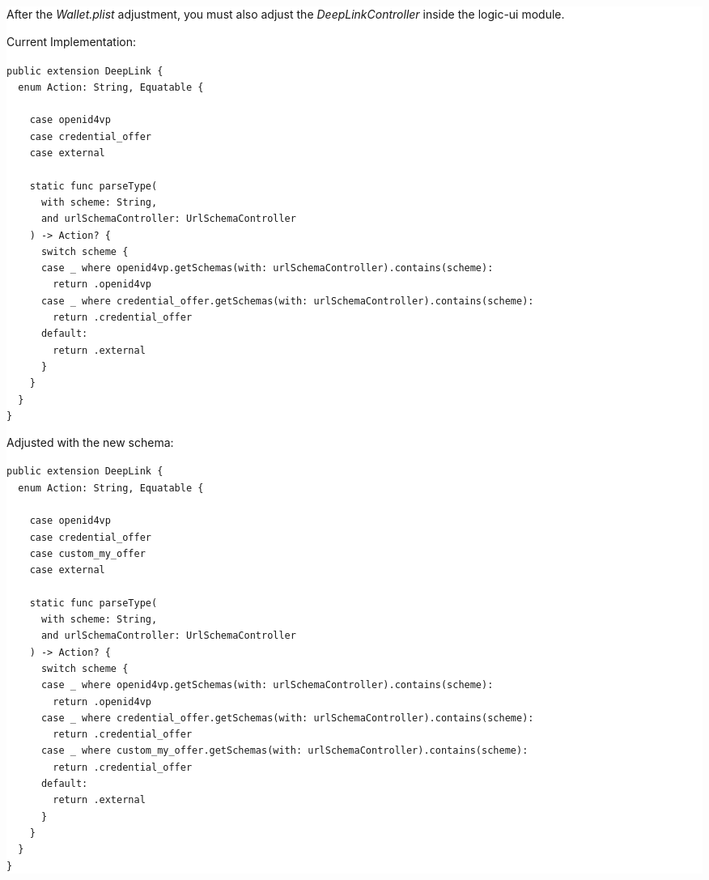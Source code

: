 After the *Wallet.plist* adjustment, you must also adjust the *DeepLinkController* inside the logic-ui module.

Current Implementation:

```
public extension DeepLink {
  enum Action: String, Equatable {

    case openid4vp
    case credential_offer
    case external

    static func parseType(
      with scheme: String,
      and urlSchemaController: UrlSchemaController
    ) -> Action? {
      switch scheme {
      case _ where openid4vp.getSchemas(with: urlSchemaController).contains(scheme):
        return .openid4vp
      case _ where credential_offer.getSchemas(with: urlSchemaController).contains(scheme):
        return .credential_offer
      default:
        return .external
      }
    }
  }
}
```

Adjusted with the new schema:

```
public extension DeepLink {
  enum Action: String, Equatable {

    case openid4vp
    case credential_offer
    case custom_my_offer
    case external

    static func parseType(
      with scheme: String,
      and urlSchemaController: UrlSchemaController
    ) -> Action? {
      switch scheme {
      case _ where openid4vp.getSchemas(with: urlSchemaController).contains(scheme):
        return .openid4vp
      case _ where credential_offer.getSchemas(with: urlSchemaController).contains(scheme):
        return .credential_offer
      case _ where custom_my_offer.getSchemas(with: urlSchemaController).contains(scheme):
        return .credential_offer
      default:
        return .external
      }
    }
  }
}
```
